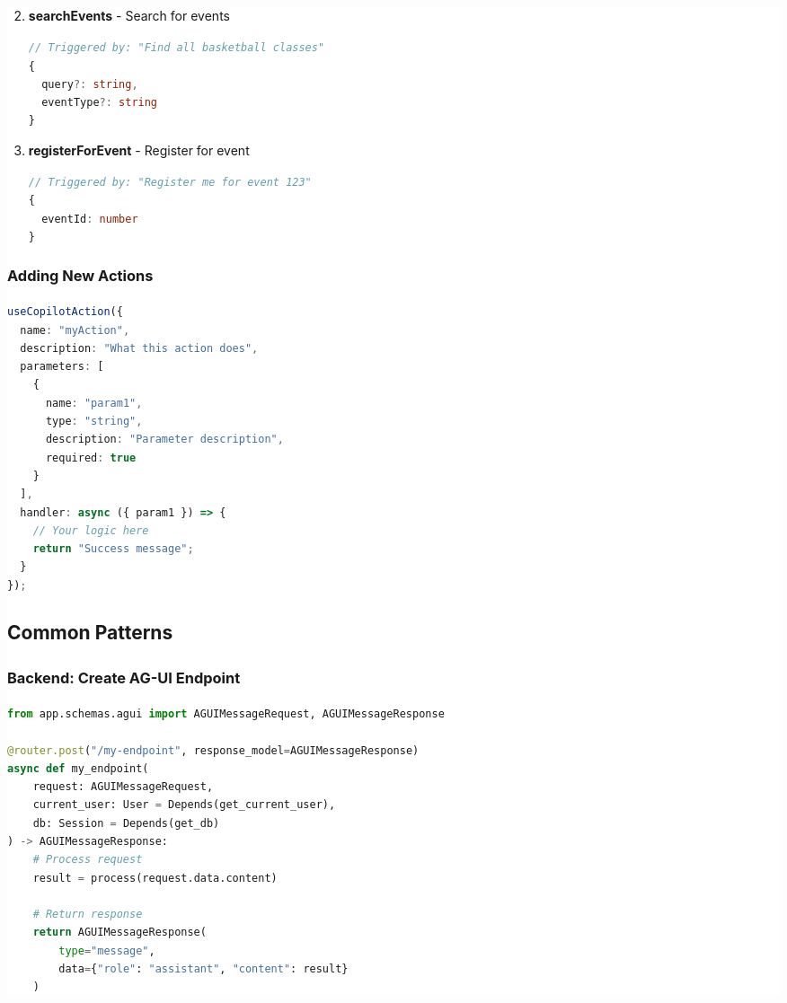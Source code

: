 2. **searchEvents** - Search for events
   ```typescript
   // Triggered by: "Find all basketball classes"
   {
     query?: string,
     eventType?: string
   }
   ```

3. **registerForEvent** - Register for event
   ```typescript
   // Triggered by: "Register me for event 123"
   {
     eventId: number
   }
   ```

### Adding New Actions

```typescript
useCopilotAction({
  name: "myAction",
  description: "What this action does",
  parameters: [
    {
      name: "param1",
      type: "string",
      description: "Parameter description",
      required: true
    }
  ],
  handler: async ({ param1 }) => {
    // Your logic here
    return "Success message";
  }
});
```

## Common Patterns

### Backend: Create AG-UI Endpoint

```python
from app.schemas.agui import AGUIMessageRequest, AGUIMessageResponse

@router.post("/my-endpoint", response_model=AGUIMessageResponse)
async def my_endpoint(
    request: AGUIMessageRequest,
    current_user: User = Depends(get_current_user),
    db: Session = Depends(get_db)
) -> AGUIMessageResponse:
    # Process request
    result = process(request.data.content)
    
    # Return response
    return AGUIMessageResponse(
        type="message",
        data={"role": "assistant", "content": result}
    )
```
